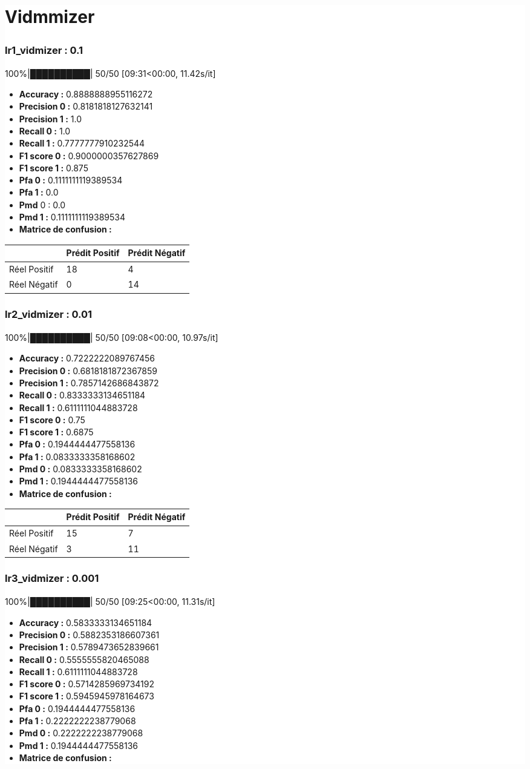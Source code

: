 # Vidmmizer

### lr1_vidmizer : 0.1

100%|██████████| 50/50 [09:31<00:00, 11.42s/it]
- **Accuracy :** 0.8888888955116272
- **Precision 0 :** 0.8181818127632141
- **Precision 1 :** 1.0
- **Recall 0 :** 1.0
- **Recall 1 :** 0.7777777910232544
- **F1 score 0 :** 0.9000000357627869
- **F1 score 1 :** 0.875
- **Pfa 0 :** 0.1111111119389534
- **Pfa 1 :** 0.0
- **Pmd** 0 : 0.0
- **Pmd 1 :** 0.1111111119389534
- **Matrice de confusion :**

|       | Prédit Positif | Prédit Négatif |
|-------|----------------|----------------|
| Réel Positif |       18       |        4        |
| Réel Négatif |        0        |       14       |


### lr2_vidmizer : 0.01

100%|██████████| 50/50 [09:08<00:00, 10.97s/it]
- **Accuracy :** 0.7222222089767456
- **Precision 0 :** 0.6818181872367859
- **Precision 1 :** 0.7857142686843872
- **Recall 0 :** 0.8333333134651184
- **Recall 1 :** 0.6111111044883728
- **F1 score 0 :** 0.75
- **F1 score 1 :** 0.6875
- **Pfa 0 :** 0.1944444477558136
- **Pfa 1 :** 0.0833333358168602
- **Pmd 0 :** 0.0833333358168602
- **Pmd 1 :** 0.1944444477558136
- **Matrice de confusion :**

|       | Prédit Positif | Prédit Négatif |
|-------|----------------|----------------|
| Réel Positif |       15       |        7        |
| Réel Négatif |        3        |       11       |


### lr3_vidmizer : 0.001

100%|██████████| 50/50 [09:25<00:00, 11.31s/it]
- **Accuracy :** 0.5833333134651184
- **Precision 0 :** 0.5882353186607361
- **Precision 1 :** 0.5789473652839661
- **Recall 0 :** 0.5555555820465088
- **Recall 1 :** 0.6111111044883728
- **F1 score 0 :** 0.5714285969734192
- **F1 score 1 :** 0.5945945978164673
- **Pfa 0 :** 0.1944444477558136
- **Pfa 1 :** 0.2222222238779068
- **Pmd 0 :** 0.2222222238779068
- **Pmd 1 :** 0.1944444477558136
- **Matrice de confusion :**
